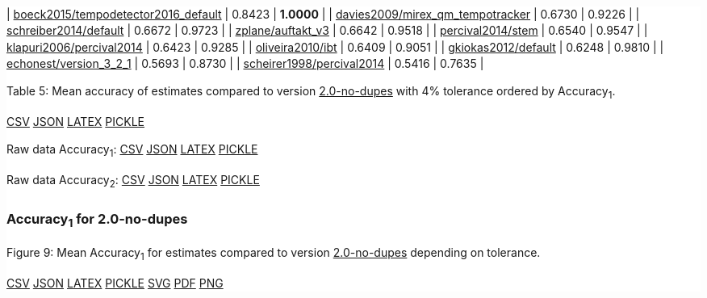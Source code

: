 | [boeck2015/tempodetector2016_default](#boeck2015tempodetector2016_default) |   0.8423   | __1.0000__ |
| [davies2009/mirex_qm_tempotracker](#davies2009mirex_qm_tempotracker) |   0.6730   |   0.9226   |
| [schreiber2014/default](#schreiber2014default)     |   0.6672   |   0.9723   |
| [zplane/auftakt_v3](#zplaneauftakt_v3)             |   0.6642   |   0.9518   |
| [percival2014/stem](#percival2014stem)             |   0.6540   |   0.9547   |
| [klapuri2006/percival2014](#klapuri2006percival2014) |   0.6423   |   0.9285   |
| [oliveira2010/ibt](#oliveira2010ibt)               |   0.6409   |   0.9051   |
| [gkiokas2012/default](#gkiokas2012default)         |   0.6248   |   0.9810   |
| [echonest/version_3_2_1](#echonestversion_3_2_1)   |   0.5693   |   0.8730   |
| [scheirer1998/percival2014](#scheirer1998percival2014) |   0.5416   |   0.7635   |

<a name="table5"></a>Table 5: Mean accuracy of estimates compared to version [2.0-no-dupes](#20-no-dupes) with 4% tolerance ordered by Accuracy<sub>1</sub>.

[CSV](data/ballroom_estimates_2.0-no-dupes_accuracy_tol04.csv "Download data as CSV") [JSON](data/ballroom_estimates_2.0-no-dupes_accuracy_tol04.json "Download data as JSON") [LATEX](data/ballroom_estimates_2.0-no-dupes_accuracy_tol04.latex "Download data as LATEX") [PICKLE](data/ballroom_estimates_2.0-no-dupes_accuracy_tol04.pickle "Download data as PICKLE") 

Raw data Accuracy<sub>1</sub>: [CSV](data/ballroom_estimates_2.0-no-dupes_raw_accuracy1_tol04.csv "Download raw data as CSV") [JSON](data/ballroom_estimates_2.0-no-dupes_raw_accuracy1_tol04.json "Download raw data as JSON") [LATEX](data/ballroom_estimates_2.0-no-dupes_raw_accuracy1_tol04.latex "Download raw data as LATEX") [PICKLE](data/ballroom_estimates_2.0-no-dupes_raw_accuracy1_tol04.pickle "Download raw data as PICKLE") 

Raw data Accuracy<sub>2</sub>: [CSV](data/ballroom_estimates_2.0-no-dupes_raw_accuracy2_tol04.csv "Download raw data as CSV") [JSON](data/ballroom_estimates_2.0-no-dupes_raw_accuracy2_tol04.json "Download raw data as JSON") [LATEX](data/ballroom_estimates_2.0-no-dupes_raw_accuracy2_tol04.latex "Download raw data as LATEX") [PICKLE](data/ballroom_estimates_2.0-no-dupes_raw_accuracy2_tol04.pickle "Download raw data as PICKLE") 

### Accuracy<sub>1</sub> for 2.0-no-dupes

<figure>
<embed type="image/svg+xml" src="figures/ballroom_estimates_2.0-no-dupes_accuracy1.svg">
</figure>

<a name="figure9"></a>Figure 9: Mean Accuracy<sub>1</sub> for estimates compared to version [2.0-no-dupes](#20-no-dupes) depending on tolerance.

[CSV](data/ballroom_estimates_2.0-no-dupes_accuracy1.csv "Download data as CSV") [JSON](data/ballroom_estimates_2.0-no-dupes_accuracy1.json "Download data as JSON") [LATEX](data/ballroom_estimates_2.0-no-dupes_accuracy1.latex "Download data as LATEX") [PICKLE](data/ballroom_estimates_2.0-no-dupes_accuracy1.pickle "Download data as PICKLE") [SVG](figures/ballroom_estimates_2.0-no-dupes_accuracy1.svg "Open Figure") [PDF](figures/ballroom_estimates_2.0-no-dupes_accuracy1.pdf "Open Figure") [PNG](figures/ballroom_estimates_2.0-no-dupes_accuracy1.png "Open Figure") 

